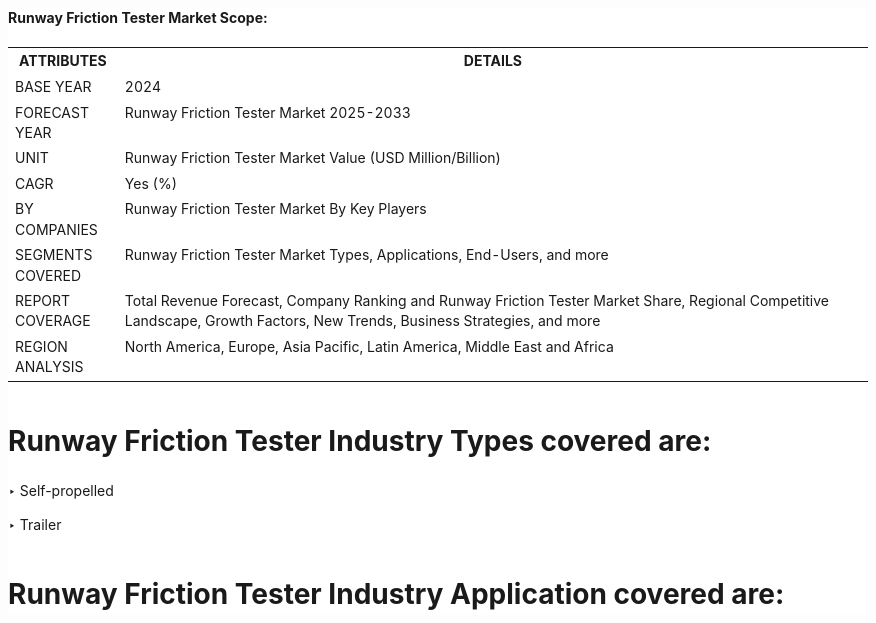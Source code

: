 <h4>Runway Friction Tester Market Scope:</h4>
<table>
<tr>
<th>ATTRIBUTES</th>
<th>DETAILS</th>
</tr>
<tr>
<td>BASE YEAR</td>
<td>2024</td>
</tr>
<tr>
<td>FORECAST YEAR</td>
<td>Runway Friction Tester Market 2025-2033</td>
</tr>
<tr>
<td>UNIT</td>
<td>Runway Friction Tester Market Value (USD Million/Billion)</td>
<tr>
<td>CAGR</td>
<td>Yes (%)</td>
</tr>
</tr>
<tr>
<td>BY COMPANIES</td>
<td>Runway Friction Tester Market By Key Players</td>
</tr>
<tr>
<td>SEGMENTS COVERED</td>
<td>Runway Friction Tester Market Types, Applications, End-Users, and more</td>
</tr>
<tr>
<td>REPORT COVERAGE</td>
<td>Total Revenue Forecast, Company Ranking and Runway Friction Tester Market Share, Regional Competitive Landscape, Growth Factors, New Trends, Business Strategies, and more</td>
</tr>
<tr>
<td>REGION ANALYSIS</td>
<td>North America, Europe, Asia Pacific, Latin America, Middle East and Africa</td>
</tr>
</table>

# <strong>Runway Friction Tester Industry Types covered are:</strong>

‣ Self-propelled

‣ Trailer

# <strong>Runway Friction Tester Industry Application covered are:</strong>
